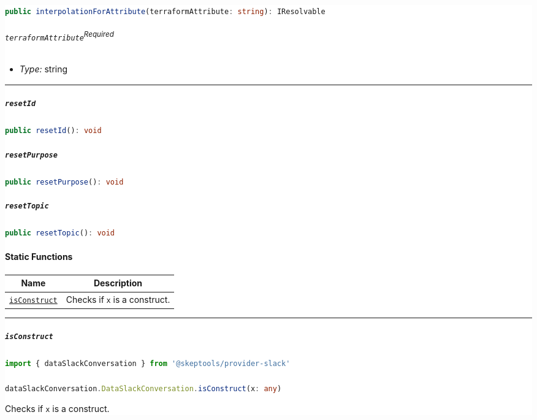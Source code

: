 ```typescript
public interpolationForAttribute(terraformAttribute: string): IResolvable
```

###### `terraformAttribute`<sup>Required</sup> <a name="terraformAttribute" id="@skeptools/provider-slack.dataSlackConversation.DataSlackConversation.interpolationForAttribute.parameter.terraformAttribute"></a>

- *Type:* string

---

##### `resetId` <a name="resetId" id="@skeptools/provider-slack.dataSlackConversation.DataSlackConversation.resetId"></a>

```typescript
public resetId(): void
```

##### `resetPurpose` <a name="resetPurpose" id="@skeptools/provider-slack.dataSlackConversation.DataSlackConversation.resetPurpose"></a>

```typescript
public resetPurpose(): void
```

##### `resetTopic` <a name="resetTopic" id="@skeptools/provider-slack.dataSlackConversation.DataSlackConversation.resetTopic"></a>

```typescript
public resetTopic(): void
```

#### Static Functions <a name="Static Functions" id="Static Functions"></a>

| **Name** | **Description** |
| --- | --- |
| <code><a href="#@skeptools/provider-slack.dataSlackConversation.DataSlackConversation.isConstruct">isConstruct</a></code> | Checks if `x` is a construct. |

---

##### `isConstruct` <a name="isConstruct" id="@skeptools/provider-slack.dataSlackConversation.DataSlackConversation.isConstruct"></a>

```typescript
import { dataSlackConversation } from '@skeptools/provider-slack'

dataSlackConversation.DataSlackConversation.isConstruct(x: any)
```

Checks if `x` is a construct.
